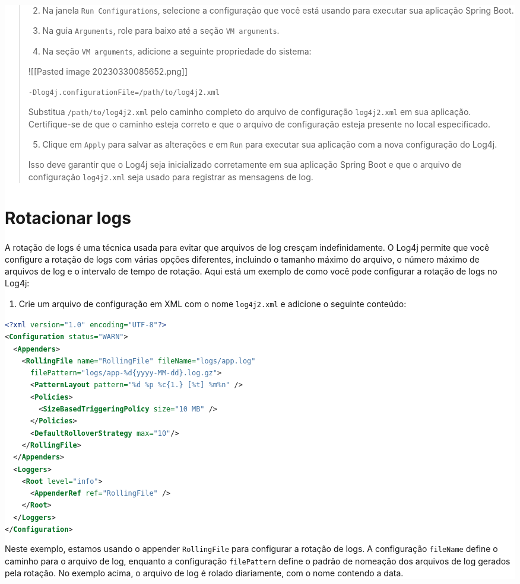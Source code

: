 >2.  Na janela `Run Configurations`, selecione a configuração que você está usando para executar sua aplicação Spring Boot.
>  
>3.  Na guia `Arguments`, role para baixo até a seção `VM arguments`.
>    
>4.  Na seção `VM arguments`, adicione a seguinte propriedade do sistema:
>
>![[Pasted image 20230330085652.png]]
>
>`-Dlog4j.configurationFile=/path/to/log4j2.xml`
>
>Substitua `/path/to/log4j2.xml` pelo caminho completo do arquivo de configuração `log4j2.xml` em sua aplicação. Certifique-se de que o caminho esteja correto e que o arquivo de configuração esteja presente no local especificado.
>
>5.  Clique em `Apply` para salvar as alterações e em `Run` para executar sua aplicação com a nova configuração do Log4j.
>
>Isso deve garantir que o Log4j seja inicializado corretamente em sua aplicação Spring Boot e que o arquivo de configuração `log4j2.xml` seja usado para registrar as mensagens de log.


# Rotacionar logs

A rotação de logs é uma técnica usada para evitar que arquivos de log cresçam indefinidamente. O Log4j permite que você configure a rotação de logs com várias opções diferentes, incluindo o tamanho máximo do arquivo, o número máximo de arquivos de log e o intervalo de tempo de rotação. Aqui está um exemplo de como você pode configurar a rotação de logs no Log4j:

1.  Crie um arquivo de configuração em XML com o nome `log4j2.xml` e adicione o seguinte conteúdo:

```xml
<?xml version="1.0" encoding="UTF-8"?>
<Configuration status="WARN">
  <Appenders>
    <RollingFile name="RollingFile" fileName="logs/app.log"
      filePattern="logs/app-%d{yyyy-MM-dd}.log.gz">
      <PatternLayout pattern="%d %p %c{1.} [%t] %m%n" />
      <Policies>
        <SizeBasedTriggeringPolicy size="10 MB" />
      </Policies>
      <DefaultRolloverStrategy max="10"/>
    </RollingFile>
  </Appenders>
  <Loggers>
    <Root level="info">
      <AppenderRef ref="RollingFile" />
    </Root>
  </Loggers>
</Configuration>
```

Neste exemplo, estamos usando o appender `RollingFile` para configurar a rotação de logs. A configuração `fileName` define o caminho para o arquivo de log, enquanto a configuração `filePattern` define o padrão de nomeação dos arquivos de log gerados pela rotação. No exemplo acima, o arquivo de log é rolado diariamente, com o nome contendo a data.
